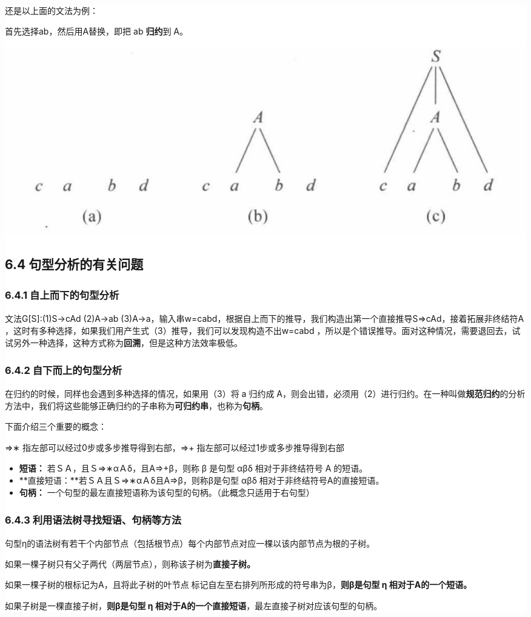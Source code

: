 还是以上面的文法为例：

首先选择ab，然后用A替换，即把 ab **归约**到 A。



![image-20210915203830957](res/2.文法和语言/image-20210915203830957.png)



## 6.4 句型分析的有关问题

### 6.4.1 自上而下的句型分析

文法G[S]:(1)S→cAd (2)A→ab (3)A→a，输入串w=cabd，根据自上而下的推导，我们构造出第一个直接推导S⇒cAd，接着拓展非终结符A ，这时有多种选择，如果我们用产生式（3）推导，我们可以发现构造不出w=cabd ，所以是个错误推导。面对这种情况，需要退回去，试试另外一种选择，这种方式称为**回溯**，但是这种方法效率极低。

### 6.4.2 自下而上的句型分析

在归约的时候，同样也会遇到多种选择的情况，如果用（3）将 a 归约成 A，则会出错，必须用（2）进行归约。在一种叫做**规范归约**的分析方法中，我们将这些能够正确归约的子串称为**可归约串**，也称为**句柄**。

下面介绍三个重要的概念：

⇒∗ 指左部可以经过0步或多步推导得到右部，⇒+ 指左部可以经过1步或多步推导得到右部

- **短语：** 若ＳＡ，且Ｓ⇒∗αＡδ，且A⇒+β，则称 β 是句型 αβδ 相对于非终结符号 A 的短语。
- **直接短语：**若ＳＡ且Ｓ⇒∗αＡδ且A⇒β，则称β是句型 αβδ 相对于非终结符号A的直接短语。
- **句柄：** 一个句型的最左直接短语称为该句型的句柄。（此概念只适用于右句型）

### 6.4.3 利用语法树寻找短语、句柄等方法

句型η的语法树有若干个内部节点（包括根节点）每个内部节点对应一棵以该内部节点为根的子树。

如果一棵子树只有父子两代（两层节点），则称该子树为**直接子树。**

如果一棵子树的根标记为A，且将此子树的叶节点 标记自左至右排列所形成的符号串为β，**则β是句型 η 相对于A的一个短语。**

如果子树是一棵直接子树，**则β是句型 η 相对于A的一个直接短语**，最左直接子树对应该句型的句柄。
